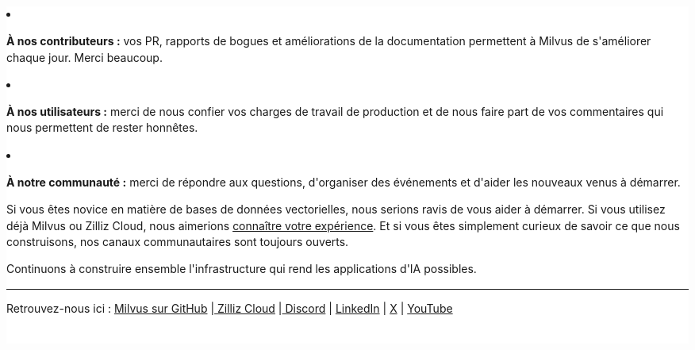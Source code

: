 <li><p><strong>À nos contributeurs :</strong> vos PR, rapports de bogues et améliorations de la documentation permettent à Milvus de s'améliorer chaque jour. Merci beaucoup.</p></li>
<li><p><strong>À nos utilisateurs :</strong> merci de nous confier vos charges de travail de production et de nous faire part de vos commentaires qui nous permettent de rester honnêtes.</p></li>
<li><p><strong>À notre communauté :</strong> merci de répondre aux questions, d'organiser des événements et d'aider les nouveaux venus à démarrer.</p></li>
</ul>
<p>Si vous êtes novice en matière de bases de données vectorielles, nous serions ravis de vous aider à démarrer. Si vous utilisez déjà Milvus ou Zilliz Cloud, nous aimerions <a href="https://zilliz.com/share-your-story">connaître votre expérience</a>. Et si vous êtes simplement curieux de savoir ce que nous construisons, nos canaux communautaires sont toujours ouverts.</p>
<p>Continuons à construire ensemble l'infrastructure qui rend les applications d'IA possibles.</p>
<hr>
<p>Retrouvez-nous ici : <a href="https://github.com/milvus-io/milvus">Milvus sur GitHub</a> |<a href="https://zilliz.com/"> Zilliz Cloud</a> |<a href="https://discuss.milvus.io/"> Discord</a> | <a href="https://www.linkedin.com/company/the-milvus-project/">LinkedIn</a> | <a href="https://x.com/zilliz_universe">X</a> | <a href="https://www.youtube.com/@MilvusVectorDatabase/featured">YouTube</a></p>
<p><a href="https://meetings.hubspot.com/chloe-williams1/milvus-office-hour?__hstc=175614333.dc4bcf53f6c7d650ea8978dcdb9e7009.1727350436713.1751017913702.1751029841530.667&amp;__hssc=175614333.3.1751029841530&amp;__hsfp=3554976067">
  <span class="img-wrapper">
    <img translate="no" src="https://assets.zilliz.com/office_hour_4fb9130a9b.png" alt="" class="doc-image" id="" />
    <span></span>
  </span>
</a></p>
